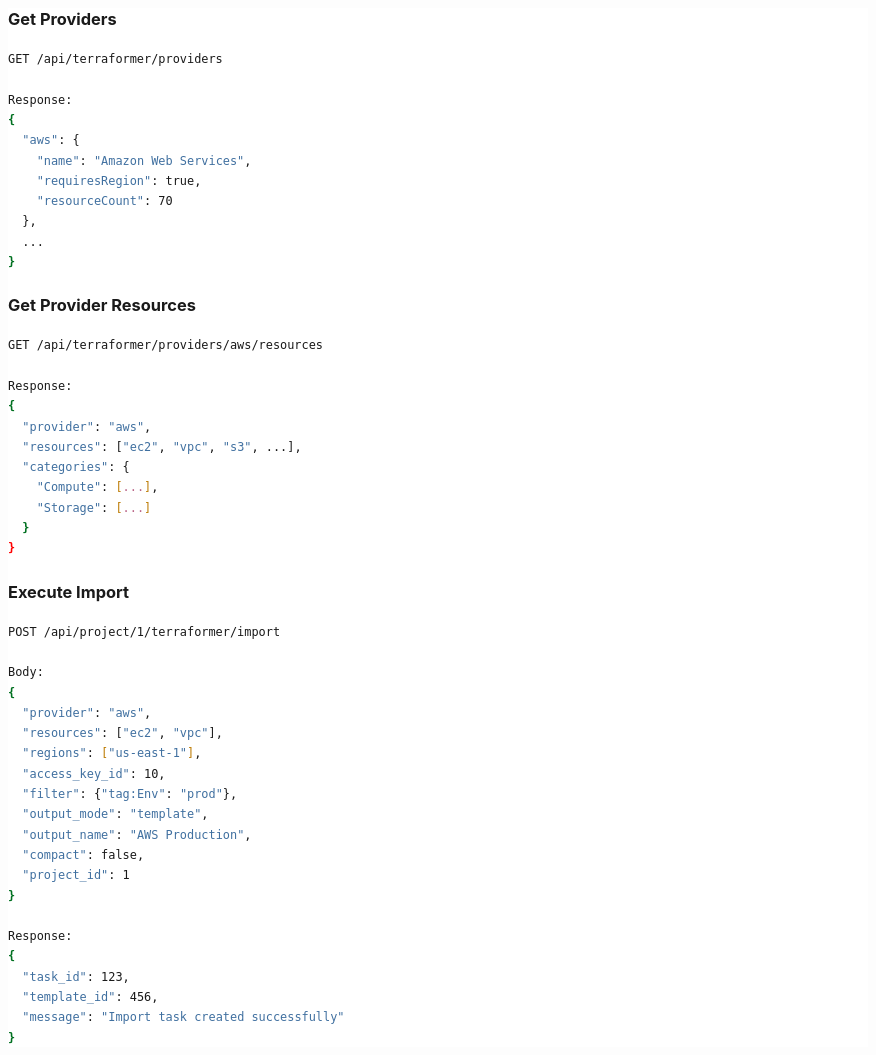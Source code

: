 ### Get Providers

```bash
GET /api/terraformer/providers

Response:
{
  "aws": {
    "name": "Amazon Web Services",
    "requiresRegion": true,
    "resourceCount": 70
  },
  ...
}
```

### Get Provider Resources

```bash
GET /api/terraformer/providers/aws/resources

Response:
{
  "provider": "aws",
  "resources": ["ec2", "vpc", "s3", ...],
  "categories": {
    "Compute": [...],
    "Storage": [...]
  }
}
```

### Execute Import

```bash
POST /api/project/1/terraformer/import

Body:
{
  "provider": "aws",
  "resources": ["ec2", "vpc"],
  "regions": ["us-east-1"],
  "access_key_id": 10,
  "filter": {"tag:Env": "prod"},
  "output_mode": "template",
  "output_name": "AWS Production",
  "compact": false,
  "project_id": 1
}

Response:
{
  "task_id": 123,
  "template_id": 456,
  "message": "Import task created successfully"
}
```
